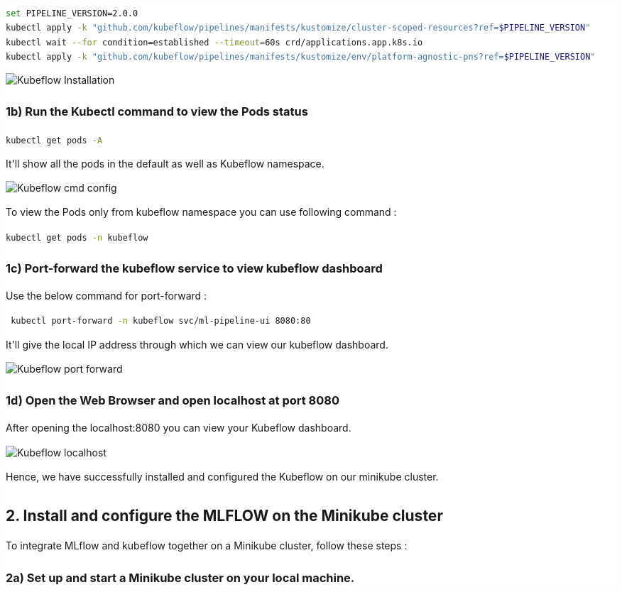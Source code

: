 ```bash
set PIPELINE_VERSION=2.0.0
kubectl apply -k "github.com/kubeflow/pipelines/manifests/kustomize/cluster-scoped-resources?ref=$PIPELINE_VERSION"
kubectl wait --for condition=established --timeout=60s crd/applications.app.k8s.io
kubectl apply -k "github.com/kubeflow/pipelines/manifests/kustomize/env/platform-agnostic-pns?ref=$PIPELINE_VERSION"
```

![Kubeflow Installation](https://github.com/adilshaikh165/ML-OPS/assets/98637502/f96c3981-222f-4994-866b-1fdd8075caba)

### 1b) Run the Kubectl command to view the Pods status

```bash
kubectl get pods -A
```
It'll show all the pods in the default as well as Kubeflow namespace.

![Kubeflow cmd config](https://github.com/adilshaikh165/ML-OPS/assets/98637502/bb4e95e1-42f1-49e6-9a05-5440d12dc626)

To view the Pods only from kubeflow namespace you can use following command :

```bash
kubectl get pods -n kubeflow
```

### 1c) Port-forward the kubeflow service to view kubeflow dashboard

Use the below command for port-forward :

```bash
 kubectl port-forward -n kubeflow svc/ml-pipeline-ui 8080:80
```

It'll give the local IP address through which we can view our kubeflow dashboard.

![Kubeflow port forward](https://github.com/adilshaikh165/ML-OPS/assets/98637502/de7c5c53-fcf6-438d-89bb-81104aecceef)


### 1d) Open the Web Browser and open localhost at port 8080

After opening the localhost:8080 you can view your Kubeflow dashboard.

![Kubeflow localhost](https://github.com/adilshaikh165/ML-OPS/assets/98637502/208a2826-1000-4d90-9c5c-0b41701c8f27)

Hence, we have successfully installed and configured the Kubeflow on our minikube cluster.

## 2. Install and configure the MLFLOW on the Minikube cluster

To integrate MLflow and kubeflow together on a Minikube cluster, follow these steps :

### 2a) Set up and start a Minikube cluster on your local machine.
